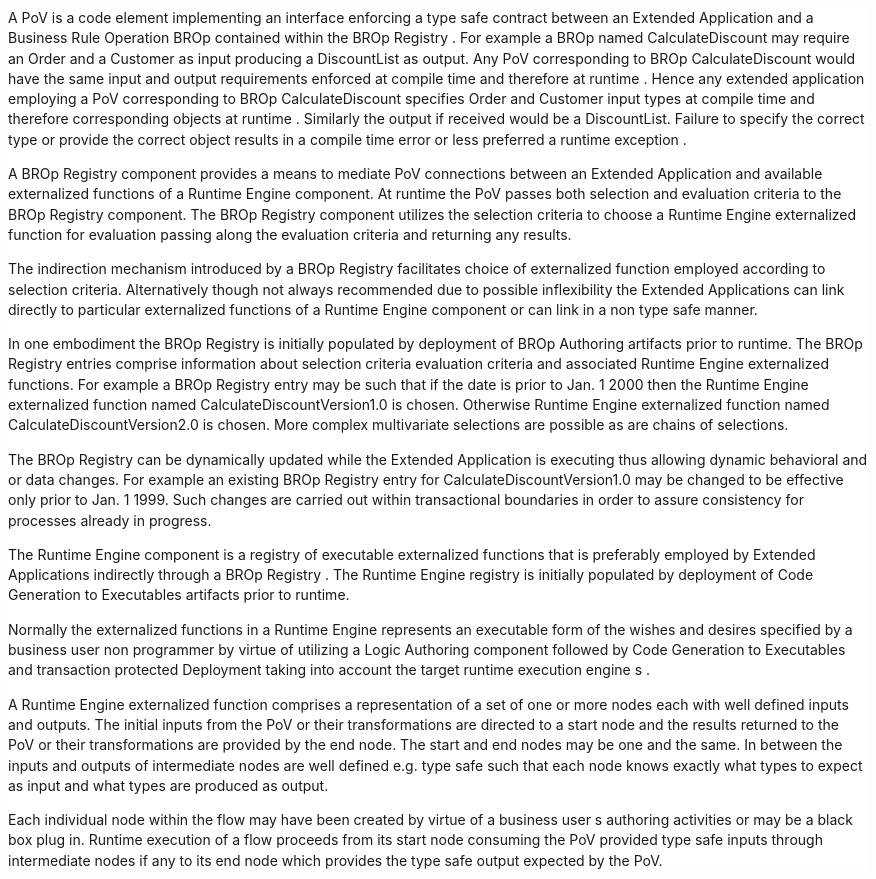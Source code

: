 A PoV is a code element implementing an interface enforcing a type safe contract between an Extended Application and a Business Rule Operation BROp contained within the BROp Registry . For example a BROp named CalculateDiscount may require an Order and a Customer as input producing a DiscountList as output. Any PoV corresponding to BROp CalculateDiscount would have the same input and output requirements enforced at compile time and therefore at runtime . Hence any extended application employing a PoV corresponding to BROp CalculateDiscount specifies Order and Customer input types at compile time and therefore corresponding objects at runtime . Similarly the output if received would be a DiscountList. Failure to specify the correct type or provide the correct object results in a compile time error or less preferred a runtime exception .

A BROp Registry component provides a means to mediate PoV connections between an Extended Application and available externalized functions of a Runtime Engine component. At runtime the PoV passes both selection and evaluation criteria to the BROp Registry component. The BROp Registry component utilizes the selection criteria to choose a Runtime Engine externalized function for evaluation passing along the evaluation criteria and returning any results.

The indirection mechanism introduced by a BROp Registry facilitates choice of externalized function employed according to selection criteria. Alternatively though not always recommended due to possible inflexibility the Extended Applications can link directly to particular externalized functions of a Runtime Engine component or can link in a non type safe manner.

In one embodiment the BROp Registry is initially populated by deployment of BROp Authoring artifacts prior to runtime. The BROp Registry entries comprise information about selection criteria evaluation criteria and associated Runtime Engine externalized functions. For example a BROp Registry entry may be such that if the date is prior to Jan. 1 2000 then the Runtime Engine externalized function named CalculateDiscountVersion1.0 is chosen. Otherwise Runtime Engine externalized function named CalculateDiscountVersion2.0 is chosen. More complex multivariate selections are possible as are chains of selections.

The BROp Registry can be dynamically updated while the Extended Application is executing thus allowing dynamic behavioral and or data changes. For example an existing BROp Registry entry for CalculateDiscountVersion1.0 may be changed to be effective only prior to Jan. 1 1999. Such changes are carried out within transactional boundaries in order to assure consistency for processes already in progress.

The Runtime Engine component is a registry of executable externalized functions that is preferably employed by Extended Applications indirectly through a BROp Registry . The Runtime Engine registry is initially populated by deployment of Code Generation to Executables artifacts prior to runtime.

Normally the externalized functions in a Runtime Engine represents an executable form of the wishes and desires specified by a business user non programmer by virtue of utilizing a Logic Authoring component followed by Code Generation to Executables and transaction protected Deployment taking into account the target runtime execution engine s .

A Runtime Engine externalized function comprises a representation of a set of one or more nodes each with well defined inputs and outputs. The initial inputs from the PoV or their transformations are directed to a start node and the results returned to the PoV or their transformations are provided by the end node. The start and end nodes may be one and the same. In between the inputs and outputs of intermediate nodes are well defined e.g. type safe such that each node knows exactly what types to expect as input and what types are produced as output.

Each individual node within the flow may have been created by virtue of a business user s authoring activities or may be a black box plug in. Runtime execution of a flow proceeds from its start node consuming the PoV provided type safe inputs through intermediate nodes if any to its end node which provides the type safe output expected by the PoV.
